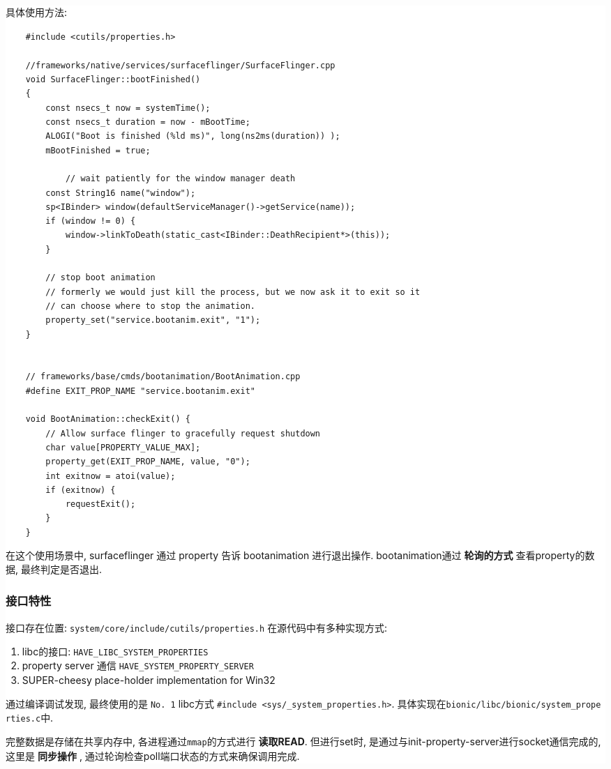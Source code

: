具体使用方法:

        #include <cutils/properties.h>

        //frameworks/native/services/surfaceflinger/SurfaceFlinger.cpp
        void SurfaceFlinger::bootFinished()
        {
            const nsecs_t now = systemTime();
            const nsecs_t duration = now - mBootTime;
            ALOGI("Boot is finished (%ld ms)", long(ns2ms(duration)) );
            mBootFinished = true;

                // wait patiently for the window manager death
            const String16 name("window");
            sp<IBinder> window(defaultServiceManager()->getService(name));
            if (window != 0) {
                window->linkToDeath(static_cast<IBinder::DeathRecipient*>(this));
            }
            
            // stop boot animation
            // formerly we would just kill the process, but we now ask it to exit so it
            // can choose where to stop the animation.
            property_set("service.bootanim.exit", "1");
        }
        
        
        // frameworks/base/cmds/bootanimation/BootAnimation.cpp
        #define EXIT_PROP_NAME "service.bootanim.exit"

        void BootAnimation::checkExit() {
            // Allow surface flinger to gracefully request shutdown
            char value[PROPERTY_VALUE_MAX];
            property_get(EXIT_PROP_NAME, value, "0");
            int exitnow = atoi(value);
            if (exitnow) {
                requestExit();
            }
        }

在这个使用场景中, surfaceflinger 通过 property 告诉 bootanimation 进行退出操作.
bootanimation通过 **轮询的方式** 查看property的数据, 最终判定是否退出.

### 接口特性

接口存在位置: `system/core/include/cutils/properties.h`
在源代码中有多种实现方式:

1. libc的接口: `HAVE_LIBC_SYSTEM_PROPERTIES`
2. property server 通信 `HAVE_SYSTEM_PROPERTY_SERVER`
3. SUPER-cheesy place-holder implementation for Win32 

通过编译调试发现, 最终使用的是 `No. 1` libc方式 `#include <sys/_system_properties.h>`.
具体实现在`bionic/libc/bionic/system_properties.c`中.

完整数据是存储在共享内存中, 各进程通过`mmap`的方式进行 **读取READ**.
但进行set时, 是通过与init-property-server进行socket通信完成的, 这里是 **同步操作** , 通过轮询检查poll端口状态的方式来确保调用完成.
